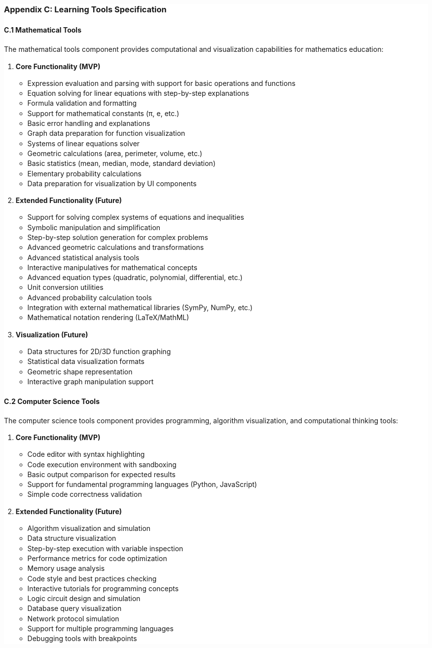 ### Appendix C: Learning Tools Specification

#### C.1 Mathematical Tools
The mathematical tools component provides computational and visualization capabilities for mathematics education:

1. **Core Functionality (MVP)**
   - Expression evaluation and parsing with support for basic operations and functions
   - Equation solving for linear equations with step-by-step explanations
   - Formula validation and formatting
   - Support for mathematical constants (π, e, etc.)
   - Basic error handling and explanations
   - Graph data preparation for function visualization
   - Systems of linear equations solver
   - Geometric calculations (area, perimeter, volume, etc.)
   - Basic statistics (mean, median, mode, standard deviation)
   - Elementary probability calculations
   - Data preparation for visualization by UI components

2. **Extended Functionality (Future)**
   - Support for solving complex systems of equations and inequalities
   - Symbolic manipulation and simplification
   - Step-by-step solution generation for complex problems
   - Advanced geometric calculations and transformations
   - Advanced statistical analysis tools
   - Interactive manipulatives for mathematical concepts
   - Advanced equation types (quadratic, polynomial, differential, etc.)
   - Unit conversion utilities
   - Advanced probability calculation tools
   - Integration with external mathematical libraries (SymPy, NumPy, etc.)
   - Mathematical notation rendering (LaTeX/MathML)

3. **Visualization (Future)**
   - Data structures for 2D/3D function graphing
   - Statistical data visualization formats
   - Geometric shape representation
   - Interactive graph manipulation support

#### C.2 Computer Science Tools
The computer science tools component provides programming, algorithm visualization, and computational thinking tools:

1. **Core Functionality (MVP)**
   - Code editor with syntax highlighting
   - Code execution environment with sandboxing
   - Basic output comparison for expected results
   - Support for fundamental programming languages (Python, JavaScript)
   - Simple code correctness validation

2. **Extended Functionality (Future)**
   - Algorithm visualization and simulation
   - Data structure visualization
   - Step-by-step execution with variable inspection
   - Performance metrics for code optimization
   - Memory usage analysis
   - Code style and best practices checking
   - Interactive tutorials for programming concepts
   - Logic circuit design and simulation
   - Database query visualization
   - Network protocol simulation
   - Support for multiple programming languages
   - Debugging tools with breakpoints
